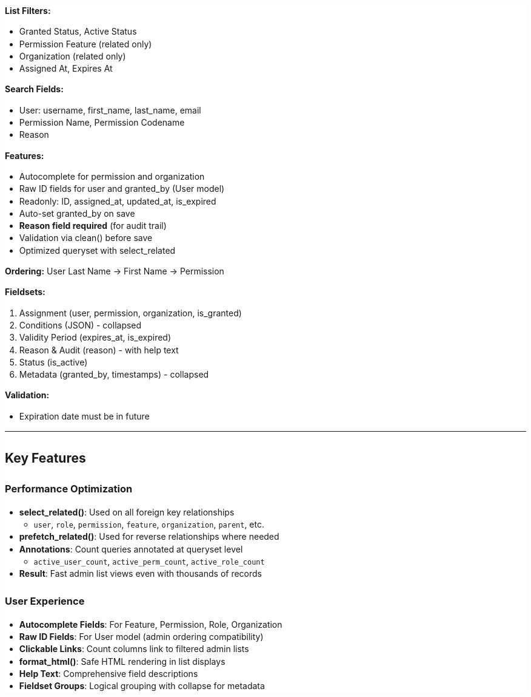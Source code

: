 **List Filters:**
- Granted Status, Active Status
- Permission Feature (related only)
- Organization (related only)
- Assigned At, Expires At

**Search Fields:**
- User: username, first_name, last_name, email
- Permission Name, Permission Codename
- Reason

**Features:**
- Autocomplete for permission and organization
- Raw ID fields for user and granted_by (User model)
- Readonly: ID, assigned_at, updated_at, is_expired
- Auto-set granted_by on save
- **Reason field required** (for audit trail)
- Validation via clean() before save
- Optimized queryset with select_related

**Ordering:** User Last Name → First Name → Permission

**Fieldsets:**
1. Assignment (user, permission, organization, is_granted)
2. Conditions (JSON) - collapsed
3. Validity Period (expires_at, is_expired)
4. Reason & Audit (reason) - with help text
5. Status (is_active)
6. Metadata (granted_by, timestamps) - collapsed

**Validation:**
- Expiration date must be in future

---

## Key Features

### Performance Optimization
- **select_related()**: Used on all foreign key relationships
  - `user`, `role`, `permission`, `feature`, `organization`, `parent`, etc.
- **prefetch_related()**: Used for reverse relationships where needed
- **Annotations**: Count queries annotated at queryset level
  - `active_user_count`, `active_perm_count`, `active_role_count`
- **Result**: Fast admin list views even with thousands of records

### User Experience
- **Autocomplete Fields**: For Feature, Permission, Role, Organization
- **Raw ID Fields**: For User model (admin ordering compatibility)
- **Clickable Links**: Count columns link to filtered admin lists
- **format_html()**: Safe HTML rendering in list displays
- **Help Text**: Comprehensive field descriptions
- **Fieldset Groups**: Logical grouping with collapse for metadata
